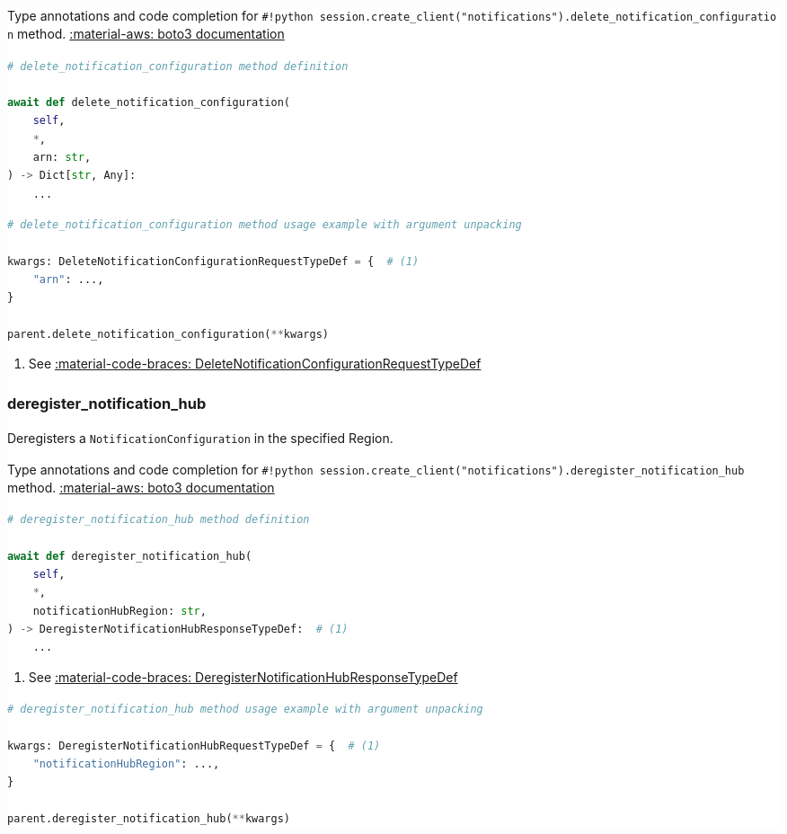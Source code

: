 Type annotations and code completion for `#!python session.create_client("notifications").delete_notification_configuration` method.
[:material-aws: boto3 documentation](https://boto3.amazonaws.com/v1/documentation/api/latest/reference/services/notifications/client/delete_notification_configuration.html)

```python
# delete_notification_configuration method definition

await def delete_notification_configuration(
    self,
    *,
    arn: str,
) -> Dict[str, Any]:
    ...
```



```python
# delete_notification_configuration method usage example with argument unpacking

kwargs: DeleteNotificationConfigurationRequestTypeDef = {  # (1)
    "arn": ...,
}

parent.delete_notification_configuration(**kwargs)
```

1. See [:material-code-braces: DeleteNotificationConfigurationRequestTypeDef](./type_defs.md#deletenotificationconfigurationrequesttypedef) 

### deregister\_notification\_hub

Deregisters a <code>NotificationConfiguration</code> in the specified Region.

Type annotations and code completion for `#!python session.create_client("notifications").deregister_notification_hub` method.
[:material-aws: boto3 documentation](https://boto3.amazonaws.com/v1/documentation/api/latest/reference/services/notifications/client/deregister_notification_hub.html)

```python
# deregister_notification_hub method definition

await def deregister_notification_hub(
    self,
    *,
    notificationHubRegion: str,
) -> DeregisterNotificationHubResponseTypeDef:  # (1)
    ...
```

1. See [:material-code-braces: DeregisterNotificationHubResponseTypeDef](./type_defs.md#deregisternotificationhubresponsetypedef) 


```python
# deregister_notification_hub method usage example with argument unpacking

kwargs: DeregisterNotificationHubRequestTypeDef = {  # (1)
    "notificationHubRegion": ...,
}

parent.deregister_notification_hub(**kwargs)
```
